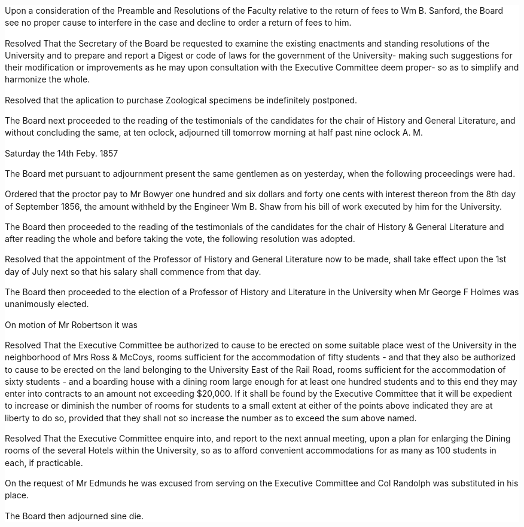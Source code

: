Upon a consideration of the Preamble and Resolutions of the Faculty relative to the return of fees to Wm B. Sanford, the Board see no proper cause to interfere in the case and decline to order a return of fees to him.

Resolved That the Secretary of the Board be requested to examine the existing enactments and standing resolutions of the University and to prepare and report a Digest or code of laws for the government of the University- making such suggestions for their modification or improvements as he may upon consultation with the Executive Committee deem proper- so as to simplify and harmonize the whole.

Resolved that the aplication to purchase Zoological specimens be indefinitely postponed.

The Board next proceeded to the reading of the testimonials of the candidates for the chair of History and General Literature, and without concluding the same, at ten oclock, adjourned till tomorrow morning at half past nine oclock A. M.

Saturday the 14th Feby. 1857

The Board met pursuant to adjournment present the same gentlemen as on yesterday, when the following proceedings were had.

Ordered that the proctor pay to Mr Bowyer one hundred and six dollars and forty one cents with interest thereon from the 8th day of September 1856, the amount withheld by the Engineer Wm B. Shaw from his bill of work executed by him for the University.

The Board then proceeded to the reading of the testimonials of the candidates for the chair of History & General Literature and after reading the whole and before taking the vote, the following resolution was adopted.

Resolved that the appointment of the Professor of History and General Literature now to be made, shall take effect upon the 1st day of July next so that his salary shall commence from that day.

The Board then proceeded to the election of a Professor of History and Literature in the University when Mr George F Holmes was unanimously elected.

On motion of Mr Robertson it was

Resolved That the Executive Committee be authorized to cause to be erected on some suitable place west of the University in the neighborhood of Mrs Ross & McCoys, rooms sufficient for the accommodation of fifty students - and that they also be authorized to cause to be erected on the land belonging to the University East of the Rail Road, rooms sufficient for the accommodation of sixty students - and a boarding house with a dining room large enough for at least one hundred students and to this end they may enter into contracts to an amount not exceeding $20,000. If it shall be found by the Executive Committee that it will be expedient to increase or diminish the number of rooms for students to a small extent at either of the points above indicated they are at liberty to do so, provided that they shall not so increase the number as to exceed the sum above named.

Resolved That the Executive Committee enquire into, and report to the next annual meeting, upon a plan for enlarging the Dining rooms of the several Hotels within the University, so as to afford convenient accommodations for as many as 100 students in each, if practicable.

On the request of Mr Edmunds he was excused from serving on the Executive Committee and Col Randolph was substituted in his place.

The Board then adjourned sine die.
